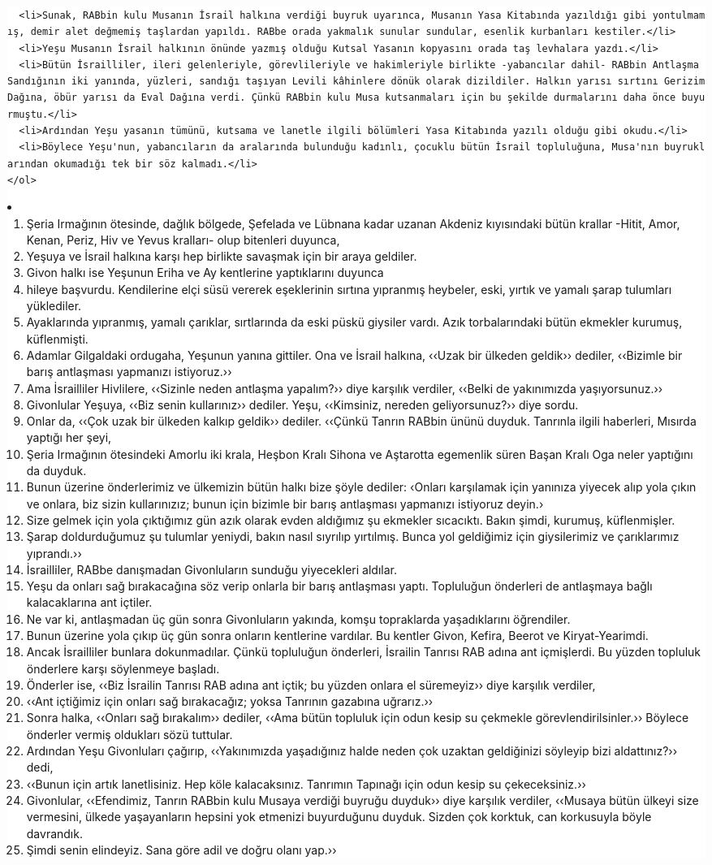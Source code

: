       <li>Sunak, RABbin kulu Musanın İsrail halkına verdiği buyruk uyarınca, Musanın Yasa Kitabında yazıldığı gibi yontulmamış, demir alet değmemiş taşlardan yapıldı. RABbe orada yakmalık sunular sundular, esenlik kurbanları kestiler.</li>
      <li>Yeşu Musanın İsrail halkının önünde yazmış olduğu Kutsal Yasanın kopyasını orada taş levhalara yazdı.</li>
      <li>Bütün İsrailliler, ileri gelenleriyle, görevlileriyle ve hakimleriyle birlikte -yabancılar dahil- RABbin Antlaşma Sandığının iki yanında, yüzleri, sandığı taşıyan Levili kâhinlere dönük olarak dizildiler. Halkın yarısı sırtını Gerizim Dağına, öbür yarısı da Eval Dağına verdi. Çünkü RABbin kulu Musa kutsanmaları için bu şekilde durmalarını daha önce buyurmuştu.</li>
      <li>Ardından Yeşu yasanın tümünü, kutsama ve lanetle ilgili bölümleri Yasa Kitabında yazılı olduğu gibi okudu.</li>
      <li>Böylece Yeşu'nun, yabancıların da aralarında bulunduğu kadınlı, çocuklu bütün İsrail topluluğuna, Musa'nın buyruklarından okumadığı tek bir söz kalmadı.</li>
    </ol>
  </li>
  <li>
    <ol>
      <li>Şeria Irmağının ötesinde, dağlık bölgede, Şefelada ve Lübnana kadar uzanan Akdeniz kıyısındaki bütün krallar -Hitit, Amor, Kenan, Periz, Hiv ve Yevus kralları- olup bitenleri duyunca,</li>
      <li>Yeşuya ve İsrail halkına karşı hep birlikte savaşmak için bir araya geldiler.</li>
      <li>Givon halkı ise Yeşunun Eriha ve Ay kentlerine yaptıklarını duyunca</li>
      <li>hileye başvurdu. Kendilerine elçi süsü vererek eşeklerinin sırtına yıpranmış heybeler, eski, yırtık ve yamalı şarap tulumları yüklediler.</li>
      <li>Ayaklarında yıpranmış, yamalı çarıklar, sırtlarında da eski püskü giysiler vardı. Azık torbalarındaki bütün ekmekler kurumuş, küflenmişti.</li>
      <li>Adamlar Gilgaldaki ordugaha, Yeşunun yanına gittiler. Ona ve İsrail halkına, ‹‹Uzak bir ülkeden geldik›› dediler, ‹‹Bizimle bir barış antlaşması yapmanızı istiyoruz.››</li>
      <li>Ama İsrailliler Hivlilere, ‹‹Sizinle neden antlaşma yapalım?›› diye karşılık verdiler, ‹‹Belki de yakınımızda yaşıyorsunuz.››</li>
      <li>Givonlular Yeşuya, ‹‹Biz senin kullarınız›› dediler. Yeşu, ‹‹Kimsiniz, nereden geliyorsunuz?›› diye sordu.</li>
      <li>Onlar da, ‹‹Çok uzak bir ülkeden kalkıp geldik›› dediler. ‹‹Çünkü Tanrın RABbin ününü duyduk. Tanrınla ilgili haberleri, Mısırda yaptığı her şeyi,</li>
      <li>Şeria Irmağının ötesindeki Amorlu iki krala, Heşbon Kralı Sihona ve Aştarotta egemenlik süren Başan Kralı Oga neler yaptığını da duyduk.</li>
      <li>Bunun üzerine önderlerimiz ve ülkemizin bütün halkı bize şöyle dediler: ‹Onları karşılamak için yanınıza yiyecek alıp yola çıkın ve onlara, biz sizin kullarınızız; bunun için bizimle bir barış antlaşması yapmanızı istiyoruz deyin.›</li>
      <li>Size gelmek için yola çıktığımız gün azık olarak evden aldığımız şu ekmekler sıcacıktı. Bakın şimdi, kurumuş, küflenmişler.</li>
      <li>Şarap doldurduğumuz şu tulumlar yeniydi, bakın nasıl sıyrılıp yırtılmış. Bunca yol geldiğimiz için giysilerimiz ve çarıklarımız yıprandı.››</li>
      <li>İsrailliler, RABbe danışmadan Givonluların sunduğu yiyecekleri aldılar.</li>
      <li>Yeşu da onları sağ bırakacağına söz verip onlarla bir barış antlaşması yaptı. Topluluğun önderleri de antlaşmaya bağlı kalacaklarına ant içtiler.</li>
      <li>Ne var ki, antlaşmadan üç gün sonra Givonluların yakında, komşu topraklarda yaşadıklarını öğrendiler.</li>
      <li>Bunun üzerine yola çıkıp üç gün sonra onların kentlerine vardılar. Bu kentler Givon, Kefira, Beerot ve Kiryat-Yearimdi.</li>
      <li>Ancak İsrailliler bunlara dokunmadılar. Çünkü topluluğun önderleri, İsrailin Tanrısı RAB adına ant içmişlerdi. Bu yüzden topluluk önderlere karşı söylenmeye başladı.</li>
      <li>Önderler ise, ‹‹Biz İsrailin Tanrısı RAB adına ant içtik; bu yüzden onlara el süremeyiz›› diye karşılık verdiler,</li>
      <li>‹‹Ant içtiğimiz için onları sağ bırakacağız; yoksa Tanrının gazabına uğrarız.››</li>
      <li>Sonra halka, ‹‹Onları sağ bırakalım›› dediler, ‹‹Ama bütün topluluk için odun kesip su çekmekle görevlendirilsinler.›› Böylece önderler vermiş oldukları sözü tuttular.</li>
      <li>Ardından Yeşu Givonluları çağırıp, ‹‹Yakınımızda yaşadığınız halde neden çok uzaktan geldiğinizi söyleyip bizi aldattınız?›› dedi,</li>
      <li>‹‹Bunun için artık lanetlisiniz. Hep köle kalacaksınız. Tanrımın Tapınağı için odun kesip su çekeceksiniz.››</li>
      <li>Givonlular, ‹‹Efendimiz, Tanrın RABbin kulu Musaya verdiği buyruğu duyduk›› diye karşılık verdiler, ‹‹Musaya bütün ülkeyi size vermesini, ülkede yaşayanların hepsini yok etmenizi buyurduğunu duyduk. Sizden çok korktuk, can korkusuyla böyle davrandık.</li>
      <li>Şimdi senin elindeyiz. Sana göre adil ve doğru olanı yap.››</li>